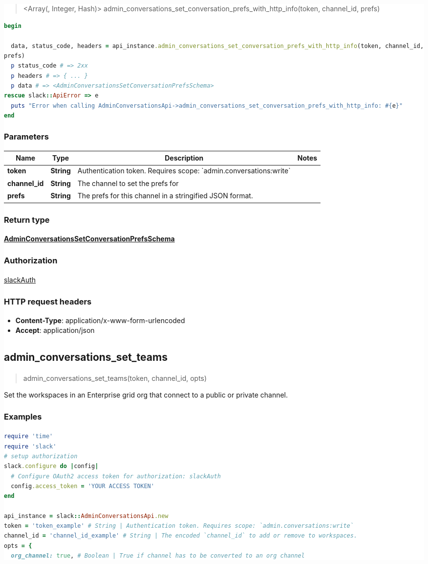 > <Array(<AdminConversationsSetConversationPrefsSchema>, Integer, Hash)> admin_conversations_set_conversation_prefs_with_http_info(token, channel_id, prefs)

```ruby
begin
  
  data, status_code, headers = api_instance.admin_conversations_set_conversation_prefs_with_http_info(token, channel_id, prefs)
  p status_code # => 2xx
  p headers # => { ... }
  p data # => <AdminConversationsSetConversationPrefsSchema>
rescue slack::ApiError => e
  puts "Error when calling AdminConversationsApi->admin_conversations_set_conversation_prefs_with_http_info: #{e}"
end
```

### Parameters

| Name | Type | Description | Notes |
| ---- | ---- | ----------- | ----- |
| **token** | **String** | Authentication token. Requires scope: &#x60;admin.conversations:write&#x60; |  |
| **channel_id** | **String** | The channel to set the prefs for |  |
| **prefs** | **String** | The prefs for this channel in a stringified JSON format. |  |

### Return type

[**AdminConversationsSetConversationPrefsSchema**](AdminConversationsSetConversationPrefsSchema.md)

### Authorization

[slackAuth](../README.md#slackAuth)

### HTTP request headers

- **Content-Type**: application/x-www-form-urlencoded
- **Accept**: application/json


## admin_conversations_set_teams

> <DefaultSuccessTemplate> admin_conversations_set_teams(token, channel_id, opts)



Set the workspaces in an Enterprise grid org that connect to a public or private channel.

### Examples

```ruby
require 'time'
require 'slack'
# setup authorization
slack.configure do |config|
  # Configure OAuth2 access token for authorization: slackAuth
  config.access_token = 'YOUR ACCESS TOKEN'
end

api_instance = slack::AdminConversationsApi.new
token = 'token_example' # String | Authentication token. Requires scope: `admin.conversations:write`
channel_id = 'channel_id_example' # String | The encoded `channel_id` to add or remove to workspaces.
opts = {
  org_channel: true, # Boolean | True if channel has to be converted to an org channel
```